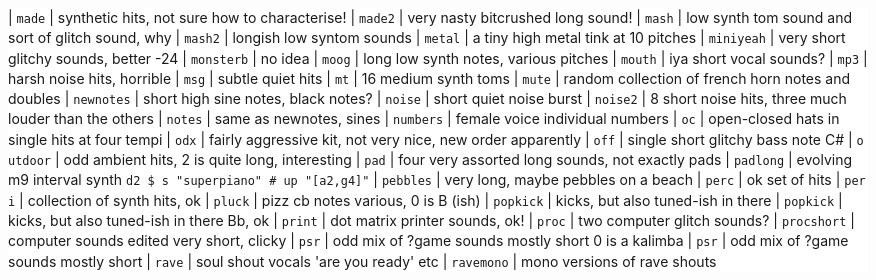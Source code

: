 | `made`        | synthetic hits, not sure how to characterise!
| `made2`       | very nasty bitcrushed long sound!
| `mash`        | low synth tom sound and sort of glitch sound, why
| `mash2`       | longish low syntom sounds
| `metal`       | a tiny high metal tink at 10 pitches
| `miniyeah`    | very short glitchy sounds, better -24
| `monsterb`    | no idea
| `moog`        | long low synth notes, various pitches
| `mouth`       | iya short vocal sounds?
| `mp3`         | harsh noise hits, horrible
| `msg`         | subtle quiet hits
| `mt`          | 16 medium synth toms
| `mute`        | random collection of french horn notes and doubles
| `newnotes`    | short high sine notes, black notes?
| `noise`       | short quiet noise burst
| `noise2`      | 8 short noise hits, three much louder than the others
| `notes`       | same as newnotes, sines
| `numbers`     | female voice individual numbers
| `oc`          | open-closed hats in single hits at four tempi
| `odx`         | fairly aggressive kit, not very nice, new order apparently
| `off`         | single short glitchy bass note C#
| `outdoor`     | odd ambient hits, 2 is quite long, interesting
| `pad`         | four very assorted long sounds, not exactly pads
| `padlong`     | evolving m9 interval synth `d2 $ s "superpiano" # up "[a2,g4]"`
| `pebbles`     | very long, maybe pebbles on a beach
| `perc`        | ok set of hits
| `peri`        | collection of synth hits, ok
| `pluck`       | pizz cb notes various, 0 is B (ish)
| `popkick`     | kicks, but also tuned-ish in there
| `popkick`     | kicks, but also tuned-ish in there Bb, ok
| `print`       | dot matrix printer sounds, ok!
| `proc`        | two computer glitch sounds?
| `procshort`   | computer sounds edited very short, clicky
| `psr`         | odd mix of ?game sounds mostly short 0 is a kalimba
| `psr`         | odd mix of ?game sounds mostly short
| `rave`        | soul shout vocals 'are you ready' etc
| `ravemono`    | mono versions of rave shouts